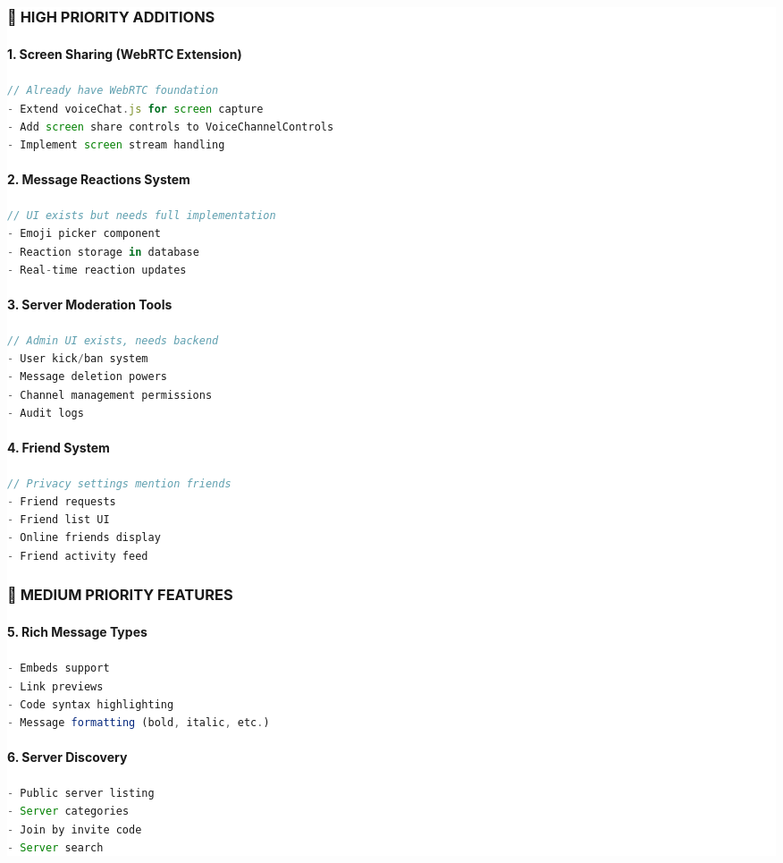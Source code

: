 ### 🎯 **HIGH PRIORITY ADDITIONS**

#### 1. **Screen Sharing** (WebRTC Extension)
```javascript
// Already have WebRTC foundation
- Extend voiceChat.js for screen capture
- Add screen share controls to VoiceChannelControls
- Implement screen stream handling
```

#### 2. **Message Reactions System** 
```javascript
// UI exists but needs full implementation
- Emoji picker component
- Reaction storage in database
- Real-time reaction updates
```

#### 3. **Server Moderation Tools**
```javascript
// Admin UI exists, needs backend
- User kick/ban system
- Message deletion powers
- Channel management permissions
- Audit logs
```

#### 4. **Friend System**
```javascript
// Privacy settings mention friends
- Friend requests
- Friend list UI
- Online friends display
- Friend activity feed
```

### 🎨 **MEDIUM PRIORITY FEATURES**

#### 5. **Rich Message Types**
```javascript
- Embeds support
- Link previews
- Code syntax highlighting
- Message formatting (bold, italic, etc.)
```

#### 6. **Server Discovery**
```javascript
- Public server listing
- Server categories
- Join by invite code
- Server search
```
